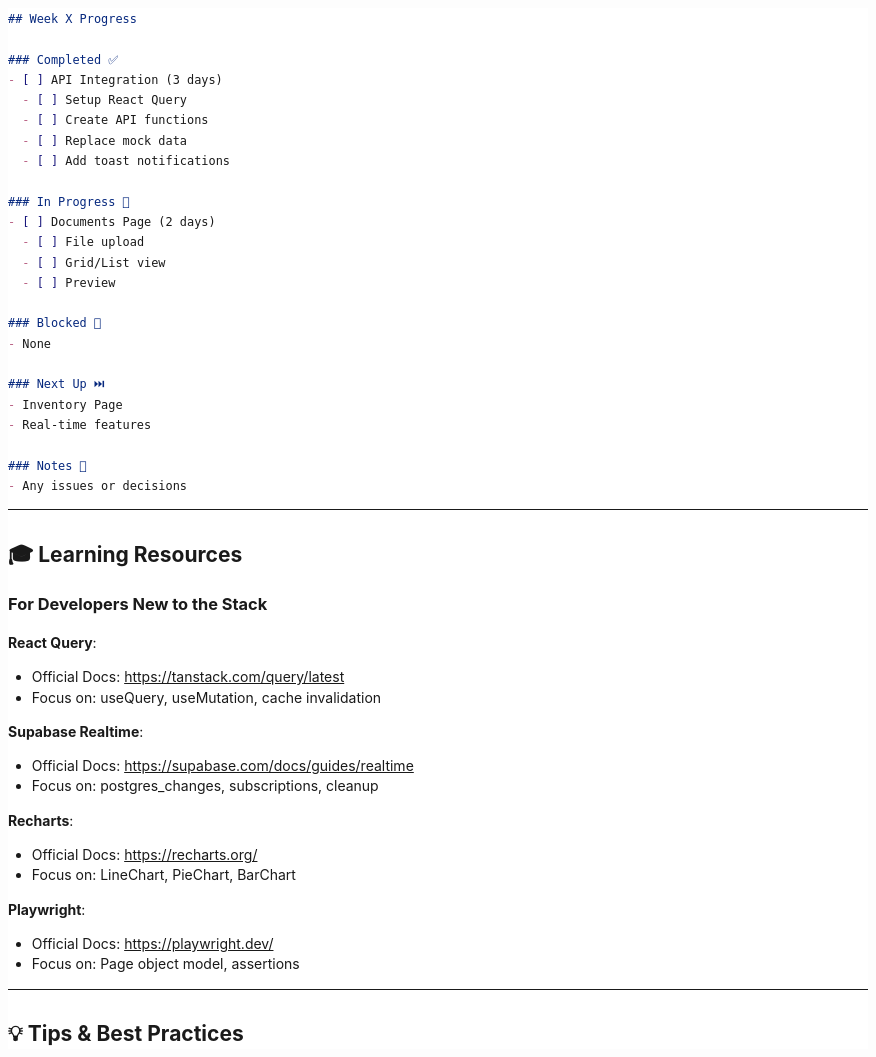 ```markdown
## Week X Progress

### Completed ✅
- [ ] API Integration (3 days)
  - [ ] Setup React Query
  - [ ] Create API functions
  - [ ] Replace mock data
  - [ ] Add toast notifications

### In Progress 🚧
- [ ] Documents Page (2 days)
  - [ ] File upload
  - [ ] Grid/List view
  - [ ] Preview

### Blocked 🚫
- None

### Next Up ⏭️
- Inventory Page
- Real-time features

### Notes 📝
- Any issues or decisions
```

---

## 🎓 Learning Resources

### For Developers New to the Stack

**React Query**:
- Official Docs: https://tanstack.com/query/latest
- Focus on: useQuery, useMutation, cache invalidation

**Supabase Realtime**:
- Official Docs: https://supabase.com/docs/guides/realtime
- Focus on: postgres_changes, subscriptions, cleanup

**Recharts**:
- Official Docs: https://recharts.org/
- Focus on: LineChart, PieChart, BarChart

**Playwright**:
- Official Docs: https://playwright.dev/
- Focus on: Page object model, assertions

---

## 💡 Tips & Best Practices
